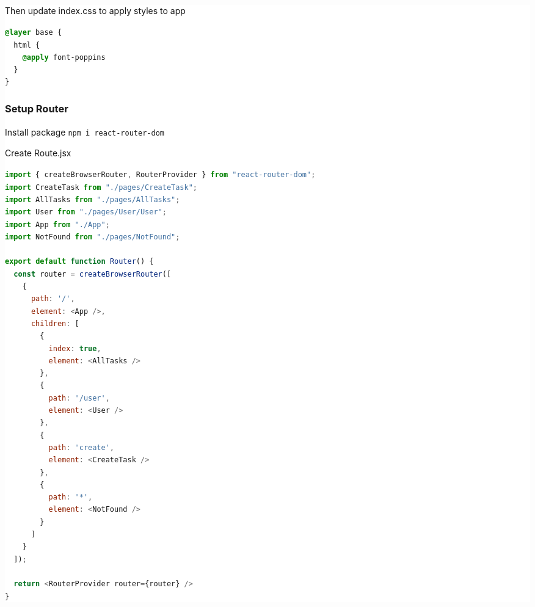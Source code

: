 Then update index.css to apply styles to app

```css
@layer base {
  html {
    @apply font-poppins
  }
}
```

### Setup Router

Install package
`npm i react-router-dom`

Create Route.jsx

```js
import { createBrowserRouter, RouterProvider } from "react-router-dom";
import CreateTask from "./pages/CreateTask";
import AllTasks from "./pages/AllTasks";
import User from "./pages/User/User";
import App from "./App";
import NotFound from "./pages/NotFound";

export default function Router() {
  const router = createBrowserRouter([
    {
      path: '/',
      element: <App />,
      children: [
        {
          index: true,
          element: <AllTasks />
        },
        {
          path: '/user',
          element: <User />
        },
        {
          path: 'create',
          element: <CreateTask />
        },
        {
          path: '*', 
          element: <NotFound /> 
        }
      ]
    }
  ]);

  return <RouterProvider router={router} />
}
```
